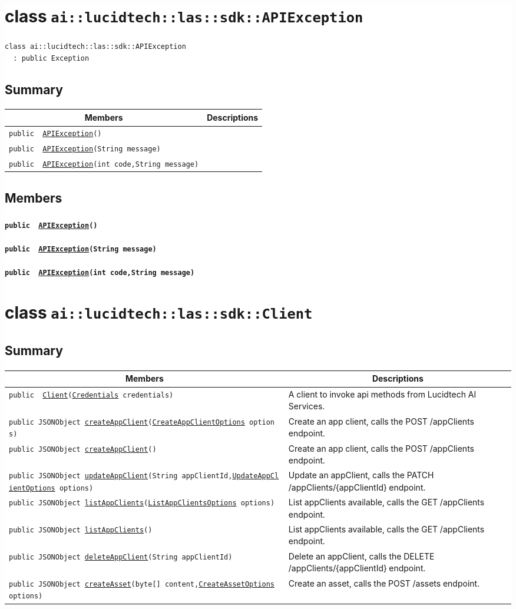 # class `ai::lucidtech::las::sdk::APIException` 

```
class ai::lucidtech::las::sdk::APIException
  : public Exception
```  

## Summary

 Members                        | Descriptions                                
--------------------------------|---------------------------------------------
`public  `[`APIException`](#classai_1_1lucidtech_1_1las_1_1sdk_1_1_a_p_i_exception_1ae080f5fcb8315a64621226b02a860d98)`()` | 
`public  `[`APIException`](#classai_1_1lucidtech_1_1las_1_1sdk_1_1_a_p_i_exception_1add934a804b7f7d01bb0f3b857e233b90)`(String message)` | 
`public  `[`APIException`](#classai_1_1lucidtech_1_1las_1_1sdk_1_1_a_p_i_exception_1a0a98d28ac9ac2cd445d788a7c4af6ba1)`(int code,String message)` | 

## Members

#### `public  `[`APIException`](#classai_1_1lucidtech_1_1las_1_1sdk_1_1_a_p_i_exception_1ae080f5fcb8315a64621226b02a860d98)`()` 

#### `public  `[`APIException`](#classai_1_1lucidtech_1_1las_1_1sdk_1_1_a_p_i_exception_1add934a804b7f7d01bb0f3b857e233b90)`(String message)` 

#### `public  `[`APIException`](#classai_1_1lucidtech_1_1las_1_1sdk_1_1_a_p_i_exception_1a0a98d28ac9ac2cd445d788a7c4af6ba1)`(int code,String message)` 

# class `ai::lucidtech::las::sdk::Client` 

## Summary

 Members                        | Descriptions                                
--------------------------------|---------------------------------------------
`public  `[`Client`](#classai_1_1lucidtech_1_1las_1_1sdk_1_1_client_1afb65b879166c0ccae64fff9515a99d10)`(`[`Credentials`](#classai_1_1lucidtech_1_1las_1_1sdk_1_1_credentials)` credentials)` | A client to invoke api methods from Lucidtech AI Services.
`public JSONObject `[`createAppClient`](#classai_1_1lucidtech_1_1las_1_1sdk_1_1_client_1a3298484f6f71bae7b47a2f78705b27ef)`(`[`CreateAppClientOptions`](#classai_1_1lucidtech_1_1las_1_1sdk_1_1_create_app_client_options)` options)` | Create an app client, calls the POST /appClients endpoint.
`public JSONObject `[`createAppClient`](#classai_1_1lucidtech_1_1las_1_1sdk_1_1_client_1a0105b5b28425afc19f5d703ef56161fb)`()` | Create an app client, calls the POST /appClients endpoint.
`public JSONObject `[`updateAppClient`](#classai_1_1lucidtech_1_1las_1_1sdk_1_1_client_1ae81fe74a7d46ca220ec777ffc34eefa0)`(String appClientId,`[`UpdateAppClientOptions`](#classai_1_1lucidtech_1_1las_1_1sdk_1_1_update_app_client_options)` options)` | Update an appClient, calls the PATCH /appClients/{appClientId} endpoint.
`public JSONObject `[`listAppClients`](#classai_1_1lucidtech_1_1las_1_1sdk_1_1_client_1abd1d1aa5a89f44c7e96ae950f430c679)`(`[`ListAppClientsOptions`](#classai_1_1lucidtech_1_1las_1_1sdk_1_1_list_app_clients_options)` options)` | List appClients available, calls the GET /appClients endpoint.
`public JSONObject `[`listAppClients`](#classai_1_1lucidtech_1_1las_1_1sdk_1_1_client_1a1196e062cb382cae5ff92a3120e55522)`()` | List appClients available, calls the GET /appClients endpoint.
`public JSONObject `[`deleteAppClient`](#classai_1_1lucidtech_1_1las_1_1sdk_1_1_client_1a5ff507b6f52186e8ecbc042d757c9fce)`(String appClientId)` | Delete an appClient, calls the DELETE /appClients/{appClientId} endpoint.
`public JSONObject `[`createAsset`](#classai_1_1lucidtech_1_1las_1_1sdk_1_1_client_1a81740f0c48031ee80a5f330ad2469171)`(byte[] content,`[`CreateAssetOptions`](#classai_1_1lucidtech_1_1las_1_1sdk_1_1_create_asset_options)` options)` | Create an asset, calls the POST /assets endpoint.